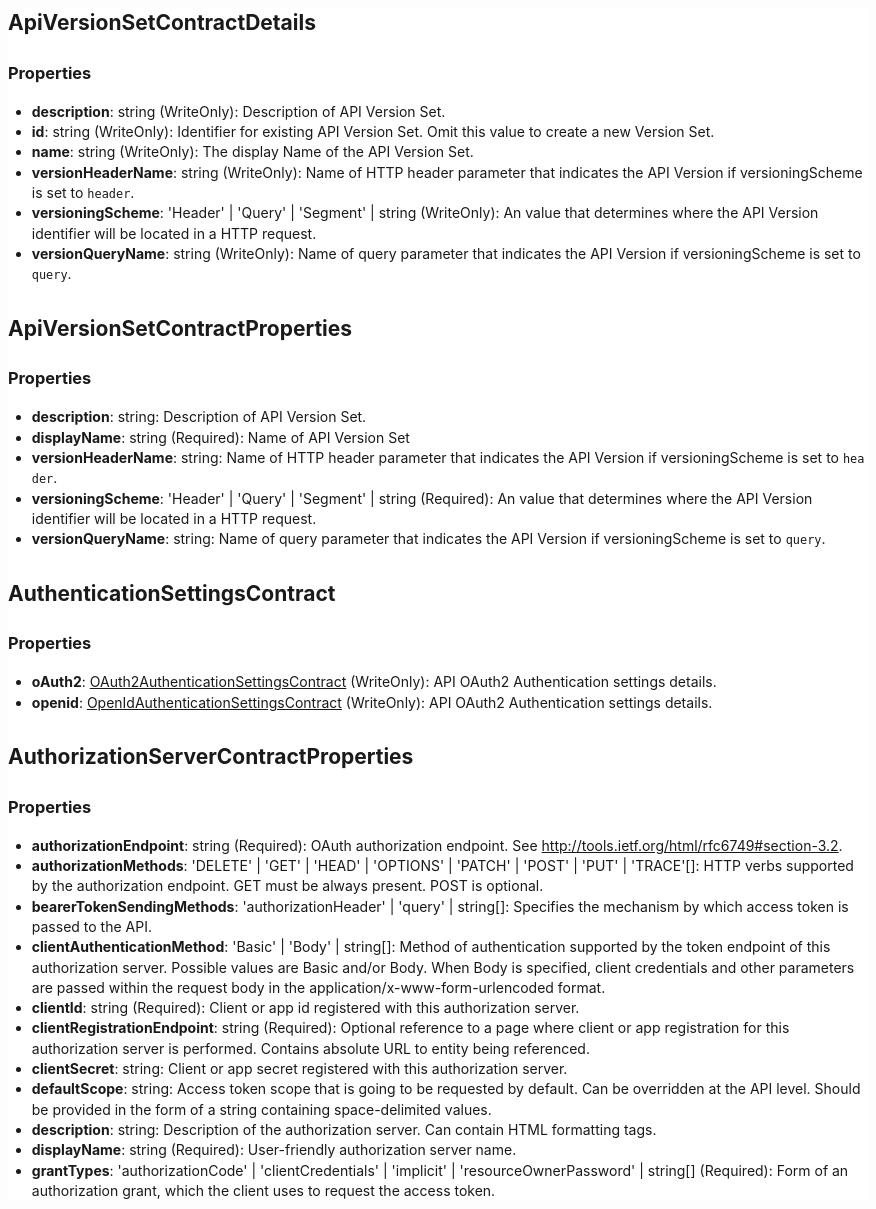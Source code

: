 ## ApiVersionSetContractDetails
### Properties
* **description**: string (WriteOnly): Description of API Version Set.
* **id**: string (WriteOnly): Identifier for existing API Version Set. Omit this value to create a new Version Set.
* **name**: string (WriteOnly): The display Name of the API Version Set.
* **versionHeaderName**: string (WriteOnly): Name of HTTP header parameter that indicates the API Version if versioningScheme is set to `header`.
* **versioningScheme**: 'Header' | 'Query' | 'Segment' | string (WriteOnly): An value that determines where the API Version identifier will be located in a HTTP request.
* **versionQueryName**: string (WriteOnly): Name of query parameter that indicates the API Version if versioningScheme is set to `query`.

## ApiVersionSetContractProperties
### Properties
* **description**: string: Description of API Version Set.
* **displayName**: string (Required): Name of API Version Set
* **versionHeaderName**: string: Name of HTTP header parameter that indicates the API Version if versioningScheme is set to `header`.
* **versioningScheme**: 'Header' | 'Query' | 'Segment' | string (Required): An value that determines where the API Version identifier will be located in a HTTP request.
* **versionQueryName**: string: Name of query parameter that indicates the API Version if versioningScheme is set to `query`.

## AuthenticationSettingsContract
### Properties
* **oAuth2**: [OAuth2AuthenticationSettingsContract](#oauth2authenticationsettingscontract) (WriteOnly): API OAuth2 Authentication settings details.
* **openid**: [OpenIdAuthenticationSettingsContract](#openidauthenticationsettingscontract) (WriteOnly): API OAuth2 Authentication settings details.

## AuthorizationServerContractProperties
### Properties
* **authorizationEndpoint**: string (Required): OAuth authorization endpoint. See http://tools.ietf.org/html/rfc6749#section-3.2.
* **authorizationMethods**: 'DELETE' | 'GET' | 'HEAD' | 'OPTIONS' | 'PATCH' | 'POST' | 'PUT' | 'TRACE'[]: HTTP verbs supported by the authorization endpoint. GET must be always present. POST is optional.
* **bearerTokenSendingMethods**: 'authorizationHeader' | 'query' | string[]: Specifies the mechanism by which access token is passed to the API.
* **clientAuthenticationMethod**: 'Basic' | 'Body' | string[]: Method of authentication supported by the token endpoint of this authorization server. Possible values are Basic and/or Body. When Body is specified, client credentials and other parameters are passed within the request body in the application/x-www-form-urlencoded format.
* **clientId**: string (Required): Client or app id registered with this authorization server.
* **clientRegistrationEndpoint**: string (Required): Optional reference to a page where client or app registration for this authorization server is performed. Contains absolute URL to entity being referenced.
* **clientSecret**: string: Client or app secret registered with this authorization server.
* **defaultScope**: string: Access token scope that is going to be requested by default. Can be overridden at the API level. Should be provided in the form of a string containing space-delimited values.
* **description**: string: Description of the authorization server. Can contain HTML formatting tags.
* **displayName**: string (Required): User-friendly authorization server name.
* **grantTypes**: 'authorizationCode' | 'clientCredentials' | 'implicit' | 'resourceOwnerPassword' | string[] (Required): Form of an authorization grant, which the client uses to request the access token.